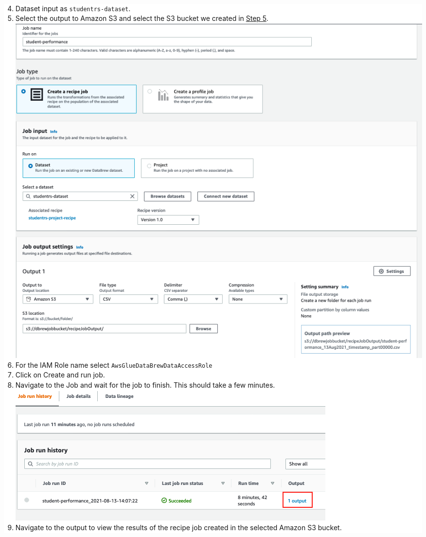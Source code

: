 4. Dataset input as ```studentrs-dataset```.
5. Select the output to Amazon S3 and select the S3 bucket we created in [Step 5](#step-5---create-an-s3-bucket).
                ![createrecipejob-s3output.png](./images/createrecipejob-s3output.png)
6. For the IAM Role name select ```AwsGlueDataBrewDataAccessRole```
7. Click on Create and run job.
8. Navigate to the Job and wait for the job to finish. This should take a few minutes.
                ![outputfromrecipejob-1.png](./images/outputfromrecipejob-1.png)
9. Navigate to the output to view the results of the recipe job created in the selected Amazon S3 bucket.